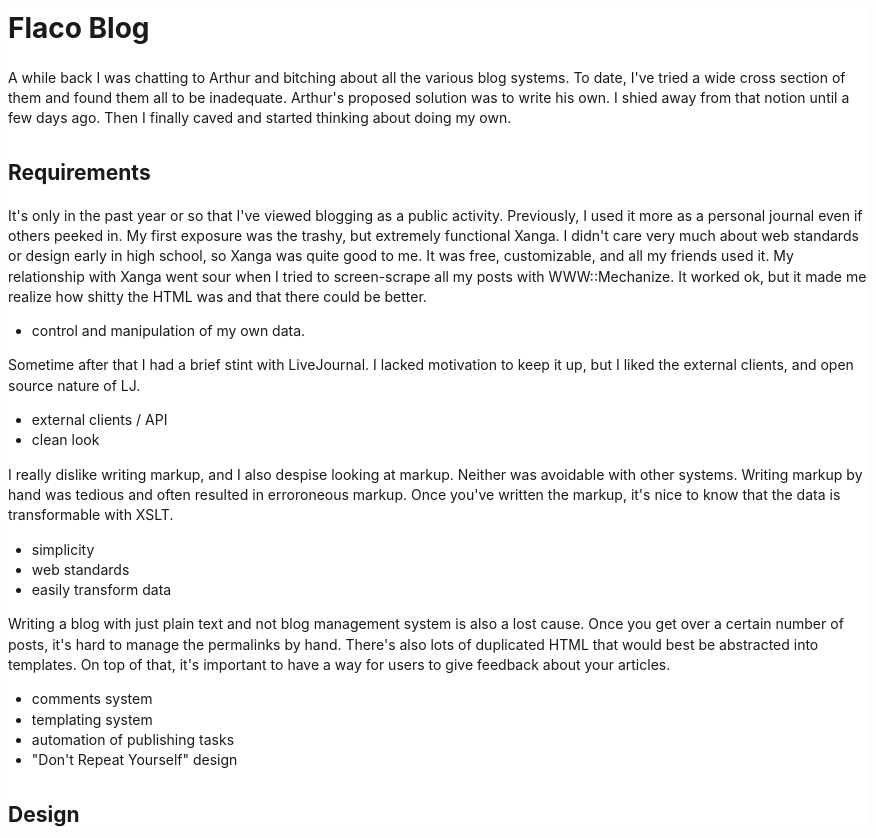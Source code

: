 # Flaco Blog

A while back I was chatting to Arthur and bitching about all the
various blog systems.  To date, I've tried a wide cross section of
them and found them all to be inadequate.  Arthur's proposed solution
was to write his own.  I shied away from that notion until a few days
ago.  Then I finally caved and started thinking about doing my own.

## Requirements ##

It's only in the past year or so that I've viewed blogging as a public
activity.  Previously, I used it more as a personal journal even if
others peeked in.  My first exposure was the trashy, but extremely
functional Xanga.  I didn't care very much about web standards or
design early in high school, so Xanga was quite good to me.  It was
free, customizable, and all my friends used it.  My relationship with
Xanga went sour when I tried to screen-scrape all my posts with
WWW::Mechanize.  It worked ok, but it made me realize how shitty the
HTML was and that there could be better.

* control and manipulation of my own data.

Sometime after that I had a brief stint with LiveJournal.  I lacked
motivation to keep it up, but I liked the external clients, and open
source nature of LJ.

* external clients / API
* clean look

I really dislike writing markup, and I also despise looking at
markup.  Neither was avoidable with other systems.  Writing markup by
hand was tedious and often resulted in erroroneous markup.  Once
you've written the markup, it's nice to know that the data is
transformable with XSLT.

* simplicity
* web standards
* easily transform data

Writing a blog with just plain text and not blog management system is
also a lost cause.  Once you get over a certain number of posts, it's
hard to manage the permalinks by hand.  There's also lots of
duplicated HTML that would best be abstracted into templates.  On top
of that, it's important to have a way for users to give feedback about
your articles.

* comments system
* templating system
* automation of publishing tasks
* "Don't Repeat Yourself" design

## Design ##
